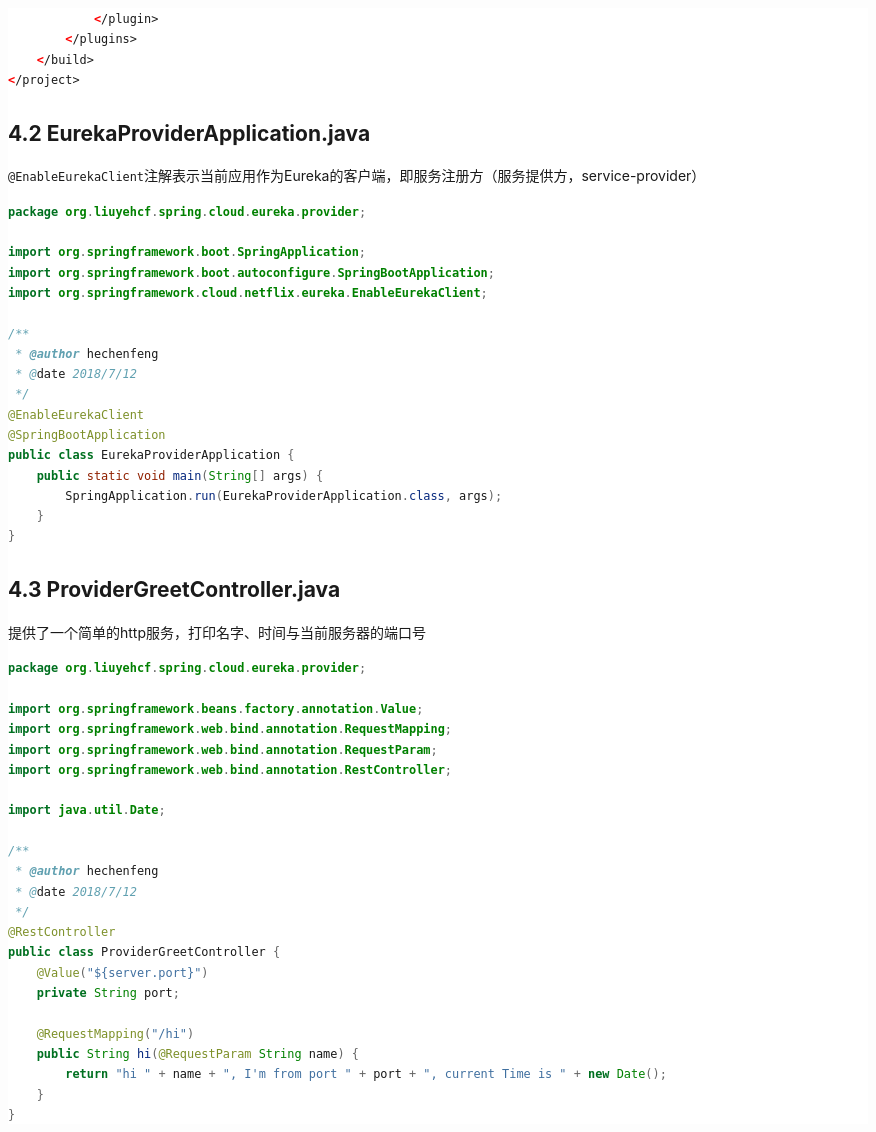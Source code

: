 ```xml
            </plugin>
        </plugins>
    </build>
</project>
```

## 4.2 EurekaProviderApplication.java

`@EnableEurekaClient`注解表示当前应用作为Eureka的客户端，即服务注册方（服务提供方，service-provider）

```java
package org.liuyehcf.spring.cloud.eureka.provider;

import org.springframework.boot.SpringApplication;
import org.springframework.boot.autoconfigure.SpringBootApplication;
import org.springframework.cloud.netflix.eureka.EnableEurekaClient;

/**
 * @author hechenfeng
 * @date 2018/7/12
 */
@EnableEurekaClient
@SpringBootApplication
public class EurekaProviderApplication {
    public static void main(String[] args) {
        SpringApplication.run(EurekaProviderApplication.class, args);
    }
}
```

## 4.3 ProviderGreetController.java

提供了一个简单的http服务，打印名字、时间与当前服务器的端口号

```java
package org.liuyehcf.spring.cloud.eureka.provider;

import org.springframework.beans.factory.annotation.Value;
import org.springframework.web.bind.annotation.RequestMapping;
import org.springframework.web.bind.annotation.RequestParam;
import org.springframework.web.bind.annotation.RestController;

import java.util.Date;

/**
 * @author hechenfeng
 * @date 2018/7/12
 */
@RestController
public class ProviderGreetController {
    @Value("${server.port}")
    private String port;

    @RequestMapping("/hi")
    public String hi(@RequestParam String name) {
        return "hi " + name + ", I'm from port " + port + ", current Time is " + new Date();
    }
}
```
